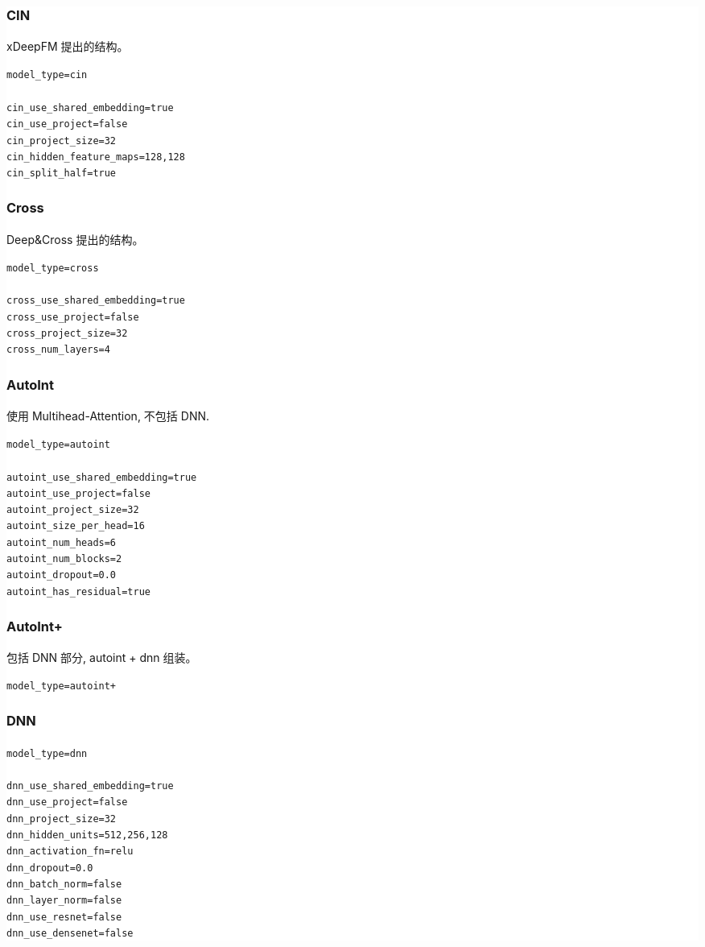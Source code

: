 ```
```

### CIN
xDeepFM 提出的结构。
```
model_type=cin

cin_use_shared_embedding=true
cin_use_project=false
cin_project_size=32
cin_hidden_feature_maps=128,128
cin_split_half=true
```

### Cross
Deep&Cross 提出的结构。
```
model_type=cross

cross_use_shared_embedding=true
cross_use_project=false
cross_project_size=32
cross_num_layers=4
```

### AutoInt
使用 Multihead-Attention, 不包括 DNN.
```
model_type=autoint

autoint_use_shared_embedding=true
autoint_use_project=false
autoint_project_size=32
autoint_size_per_head=16
autoint_num_heads=6
autoint_num_blocks=2
autoint_dropout=0.0
autoint_has_residual=true
```

### AutoInt+
包括 DNN 部分, autoint + dnn 组装。
```
model_type=autoint+
```

### DNN
```
model_type=dnn

dnn_use_shared_embedding=true
dnn_use_project=false
dnn_project_size=32
dnn_hidden_units=512,256,128
dnn_activation_fn=relu
dnn_dropout=0.0
dnn_batch_norm=false
dnn_layer_norm=false
dnn_use_resnet=false
dnn_use_densenet=false
```
